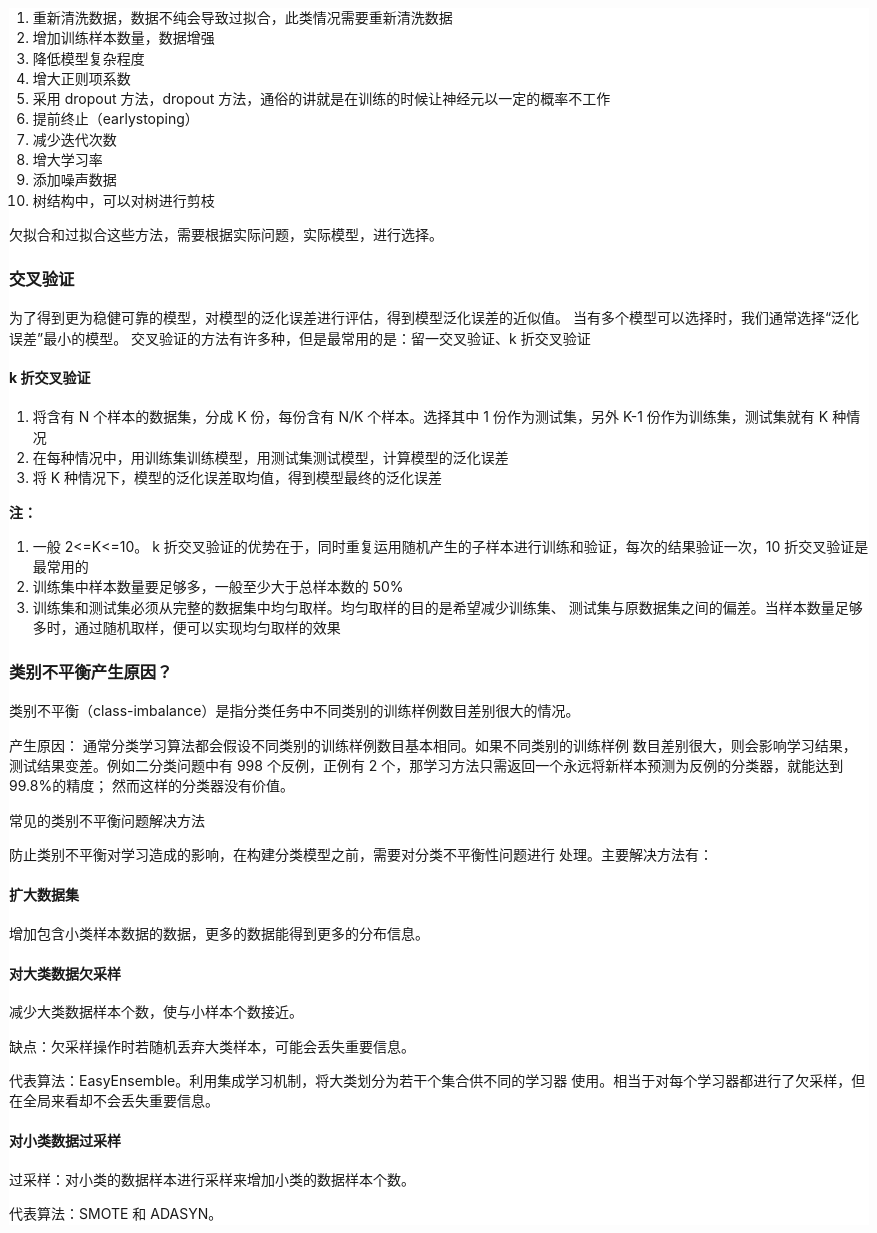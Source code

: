 1. 重新清洗数据，数据不纯会导致过拟合，此类情况需要重新清洗数据
2. 增加训练样本数量，数据增强
3. 降低模型复杂程度
4. 增大正则项系数
5. 采用 dropout 方法，dropout 方法，通俗的讲就是在训练的时候让神经元以一定的概率不工作
6. 提前终止（earlystoping）
7. 减少迭代次数
8. 增大学习率
9. 添加噪声数据
10. 树结构中，可以对树进行剪枝

欠拟合和过拟合这些方法，需要根据实际问题，实际模型，进行选择。

### 交叉验证

为了得到更为稳健可靠的模型，对模型的泛化误差进行评估，得到模型泛化误差的近似值。 当有多个模型可以选择时，我们通常选择“泛化误差”最小的模型。 交叉验证的方法有许多种，但是最常用的是：留一交叉验证、k 折交叉验证

#### k 折交叉验证

1. 将含有 N 个样本的数据集，分成 K 份，每份含有 N/K 个样本。选择其中 1 份作为测试集，另外 K-1 份作为训练集，测试集就有 K 种情况
2. 在每种情况中，用训练集训练模型，用测试集测试模型，计算模型的泛化误差
3. 将 K 种情况下，模型的泛化误差取均值，得到模型最终的泛化误差

**注：** 

1. 一般 2<=K<=10。 k 折交叉验证的优势在于，同时重复运用随机产生的子样本进行训练和验证，每次的结果验证一次，10 折交叉验证是最常用的
2. 训练集中样本数量要足够多，一般至少大于总样本数的 50%
3. 训练集和测试集必须从完整的数据集中均匀取样。均匀取样的目的是希望减少训练集、 测试集与原数据集之间的偏差。当样本数量足够多时，通过随机取样，便可以实现均匀取样的效果 

### 类别不平衡产生原因？

类别不平衡（class-imbalance）是指分类任务中不同类别的训练样例数目差别很大的情况。 

产生原因： 通常分类学习算法都会假设不同类别的训练样例数目基本相同。如果不同类别的训练样例 数目差别很大，则会影响学习结果，测试结果变差。例如二分类问题中有 998 个反例，正例有 2 个，那学习方法只需返回一个永远将新样本预测为反例的分类器，就能达到 99.8%的精度； 然而这样的分类器没有价值。

常见的类别不平衡问题解决方法

防止类别不平衡对学习造成的影响，在构建分类模型之前，需要对分类不平衡性问题进行 处理。主要解决方法有： 

#### 扩大数据集

增加包含小类样本数据的数据，更多的数据能得到更多的分布信息。

#### 对大类数据欠采样

减少大类数据样本个数，使与小样本个数接近。 

缺点：欠采样操作时若随机丢弃大类样本，可能会丢失重要信息。 

代表算法：EasyEnsemble。利用集成学习机制，将大类划分为若干个集合供不同的学习器 使用。相当于对每个学习器都进行了欠采样，但在全局来看却不会丢失重要信息。 

#### 对小类数据过采样

过采样：对小类的数据样本进行采样来增加小类的数据样本个数。 

代表算法：SMOTE 和 ADASYN。 
